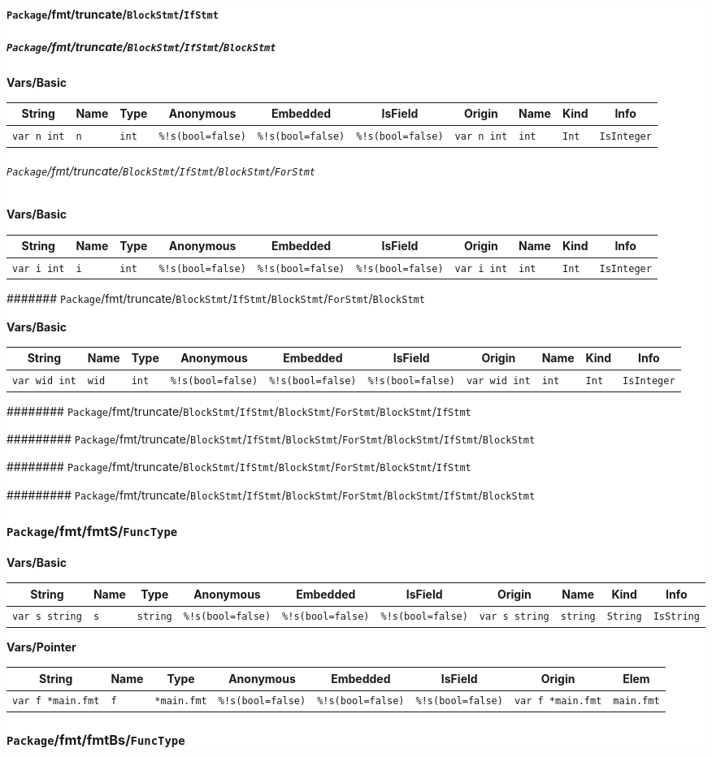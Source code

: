 #### `Package`/fmt/truncate/`BlockStmt`/`IfStmt`


##### `Package`/fmt/truncate/`BlockStmt`/`IfStmt`/`BlockStmt`

**Vars/Basic**

| String | Name | Type | Anonymous | Embedded | IsField | Origin | Name | Kind | Info |
|---|---|---|---|---|---|---|---|---|---|
| `var n int` |`n` |`int` |`%!s(bool=false)` |`%!s(bool=false)` |`%!s(bool=false)` |`var n int` |`int` |`Int` |`IsInteger` |

###### `Package`/fmt/truncate/`BlockStmt`/`IfStmt`/`BlockStmt`/`ForStmt`

**Vars/Basic**

| String | Name | Type | Anonymous | Embedded | IsField | Origin | Name | Kind | Info |
|---|---|---|---|---|---|---|---|---|---|
| `var i int` |`i` |`int` |`%!s(bool=false)` |`%!s(bool=false)` |`%!s(bool=false)` |`var i int` |`int` |`Int` |`IsInteger` |

####### `Package`/fmt/truncate/`BlockStmt`/`IfStmt`/`BlockStmt`/`ForStmt`/`BlockStmt`

**Vars/Basic**

| String | Name | Type | Anonymous | Embedded | IsField | Origin | Name | Kind | Info |
|---|---|---|---|---|---|---|---|---|---|
| `var wid int` |`wid` |`int` |`%!s(bool=false)` |`%!s(bool=false)` |`%!s(bool=false)` |`var wid int` |`int` |`Int` |`IsInteger` |

######## `Package`/fmt/truncate/`BlockStmt`/`IfStmt`/`BlockStmt`/`ForStmt`/`BlockStmt`/`IfStmt`


######### `Package`/fmt/truncate/`BlockStmt`/`IfStmt`/`BlockStmt`/`ForStmt`/`BlockStmt`/`IfStmt`/`BlockStmt`


######## `Package`/fmt/truncate/`BlockStmt`/`IfStmt`/`BlockStmt`/`ForStmt`/`BlockStmt`/`IfStmt`


######### `Package`/fmt/truncate/`BlockStmt`/`IfStmt`/`BlockStmt`/`ForStmt`/`BlockStmt`/`IfStmt`/`BlockStmt`


### `Package`/fmt/fmtS/`FuncType`

**Vars/Basic**

| String | Name | Type | Anonymous | Embedded | IsField | Origin | Name | Kind | Info |
|---|---|---|---|---|---|---|---|---|---|
| `var s string` |`s` |`string` |`%!s(bool=false)` |`%!s(bool=false)` |`%!s(bool=false)` |`var s string` |`string` |`String` |`IsString` |
**Vars/Pointer**

| String | Name | Type | Anonymous | Embedded | IsField | Origin | Elem |
|---|---|---|---|---|---|---|---|
| `var f *main.fmt` |`f` |`*main.fmt` |`%!s(bool=false)` |`%!s(bool=false)` |`%!s(bool=false)` |`var f *main.fmt` |`main.fmt` |

### `Package`/fmt/fmtBs/`FuncType`
